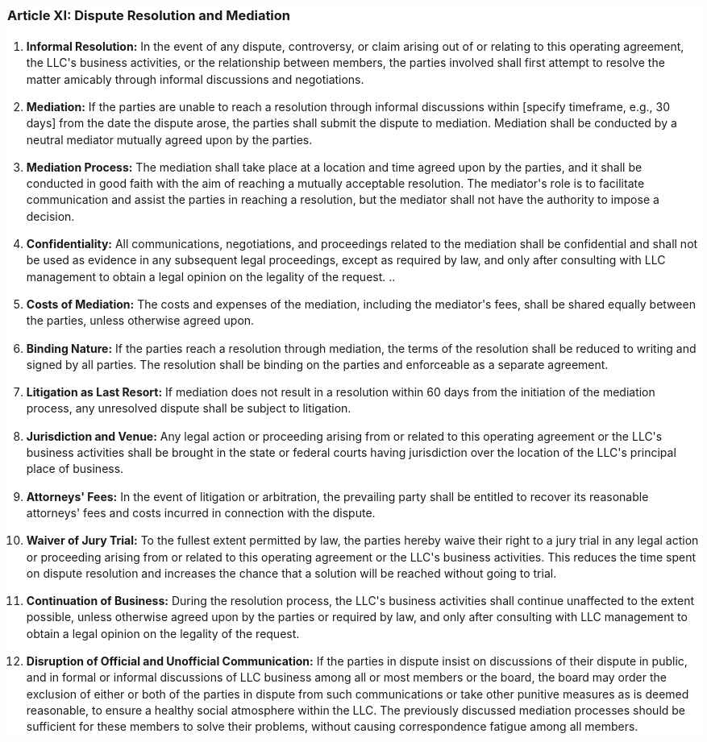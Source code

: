 
### **Article XI: Dispute Resolution and Mediation** 

1. **Informal Resolution:** In the event of any dispute, controversy, or claim arising out of or relating to this operating agreement, the LLC's business activities, or the relationship between members, the parties involved shall first attempt to resolve the matter amicably through informal discussions and negotiations.

2. **Mediation:** If the parties are unable to reach a resolution through informal discussions within [specify timeframe, e.g., 30 days] from the date the dispute arose, the parties shall submit the dispute to mediation. Mediation shall be conducted by a neutral mediator mutually agreed upon by the parties.

3. **Mediation Process:** The mediation shall take place at a location and time agreed upon by the parties, and it shall be conducted in good faith with the aim of reaching a mutually acceptable resolution. The mediator's role is to facilitate communication and assist the parties in reaching a resolution, but the mediator shall not have the authority to impose a decision.

4. **Confidentiality:** All communications, negotiations, and proceedings related to the mediation shall be confidential and shall not be used as evidence in any subsequent legal proceedings, except as required by law, and only after consulting with LLC management to obtain a legal opinion on the legality of the request. ..

5. **Costs of Mediation:** The costs and expenses of the mediation, including the mediator's fees, shall be shared equally between the parties, unless otherwise agreed upon.

6. **Binding Nature:** If the parties reach a resolution through mediation, the terms of the resolution shall be reduced to writing and signed by all parties. The resolution shall be binding on the parties and enforceable as a separate agreement.

7. **Litigation as Last Resort:** If mediation does not result in a resolution within 60 days from the initiation of the mediation process, any unresolved dispute shall be subject to litigation.

8. **Jurisdiction and Venue:** Any legal action or proceeding arising from or related to this operating agreement or the LLC's business activities shall be brought in the state or federal courts having jurisdiction over the location of the LLC's principal place of business.

9. **Attorneys' Fees:** In the event of litigation or arbitration, the prevailing party shall be entitled to recover its reasonable attorneys' fees and costs incurred in connection with the dispute.

10. **Waiver of Jury Trial:** To the fullest extent permitted by law, the parties hereby waive their right to a jury trial in any legal action or proceeding arising from or related to this operating agreement or the LLC's business activities. This reduces the time spent on dispute resolution and increases the chance that a solution will be reached without going to trial. 

11. **Continuation of Business:** During the resolution process, the LLC's business activities shall continue unaffected to the extent possible, unless otherwise agreed upon by the parties or required by law, and only after consulting with LLC management to obtain a legal opinion on the legality of the request. 

12. **Disruption of Official and Unofficial Communication:** If the parties in dispute insist on discussions of their dispute in public, and in formal or informal discussions of LLC business among all or most members or the board, the board may order the exclusion of either or both of the parties in dispute from such communications or take other punitive measures as is deemed reasonable, to ensure a healthy social atmosphere within the LLC. The previously discussed mediation processes should be sufficient for these members to solve their problems, without causing correspondence fatigue among all members. 

